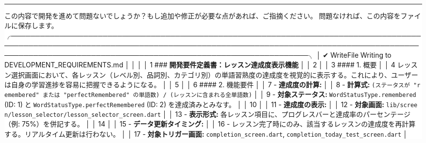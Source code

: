   ---


この内容で開発を進めて問題ないでしょうか？もし追加や修正が必要な点があれば、ご指摘ください。
問題なければ、この内容をファイルに保存します。
╭──────────────────────────────────────────────────────────────────────────────────────────────────────────────────────────────────────────────────────────────────────────────────────────────────────────────────────────────────────────╮
│ ✔  WriteFile Writing to DEVELOPMENT_REQUIREMENTS.md                                                                                                                                                                                      │
│                                                                                                                                                                                                                                          │
│     1 ### **開発要件定義書：レッスン達成度表示機能**                                                                                                                                                                                     │
│     2                                                                                                                                                                                                                                    │
│     3 #### 1. 概要                                                                                                                                                                                                                       │
│     4 レッスン選択画面において、各レッスン（レベル別、品詞別、カテゴリ別）の単語習熟度の達成度を視覚的に表示する。これにより、ユーザーは自身の学習進捗を容易に把握できるようになる。                                                     │
│     5                                                                                                                                                                                                                                    │
│     6 #### 2. 機能要件                                                                                                                                                                                                                   │
│     7 - **達成度の計算:**                                                                                                                                                                                                                │
│     8     - **計算式:** `(ステータスが "remembered" または "perfectRemembered" の単語数) / (レッスンに含まれる全単語数)`                                                                                                                 │
│     9     - **対象ステータス:** `WordStatusType.remembered` (ID: 1) と `WordStatusType.perfectRemembered` (ID: 2) を達成済みとみなす。                                                                                                   │
│    10                                                                                                                                                                                                                                    │
│    11 - **達成度の表示:**                                                                                                                                                                                                                │
│    12     - **対象画面:** `lib/screen/lesson_selector/lesson_selector_screen.dart`                                                                                                                                                       │
│    13     - **表示形式:** 各レッスン項目に、プログレスバーと達成率のパーセンテージ（例: 75%）を併記する。                                                                                                                                │
│    14                                                                                                                                                                                                                                    │
│    15 - **データ更新タイミング:**                                                                                                                                                                                                        │
│    16     - レッスン完了時にのみ、該当するレッスンの達成度を再計算する。リアルタイム更新は行わない。                                                                                                                                     │
│    17     - **対象トリガー画面:** `completion_screen.dart`, `completion_today_test_screen.dart`                                                                                                                                          │